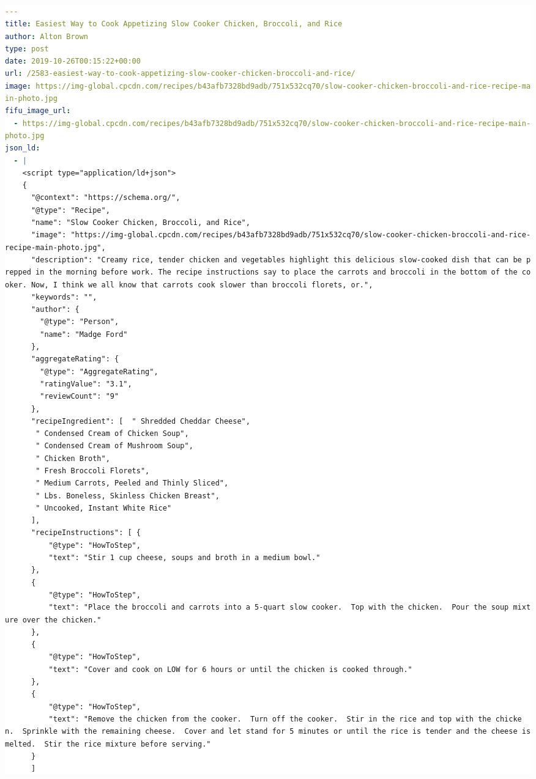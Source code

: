 ```yaml
---
title: Easiest Way to Cook Appetizing Slow Cooker Chicken, Broccoli, and Rice
author: Alton Brown
type: post
date: 2019-10-26T00:15:22+00:00
url: /2583-easiest-way-to-cook-appetizing-slow-cooker-chicken-broccoli-and-rice/
image: https://img-global.cpcdn.com/recipes/b43afb7328bd9adb/751x532cq70/slow-cooker-chicken-broccoli-and-rice-recipe-main-photo.jpg
fifu_image_url:
  - https://img-global.cpcdn.com/recipes/b43afb7328bd9adb/751x532cq70/slow-cooker-chicken-broccoli-and-rice-recipe-main-photo.jpg
json_ld:
  - |
    <script type="application/ld+json">
    {
      "@context": "https://schema.org/", 
      "@type": "Recipe", 
      "name": "Slow Cooker Chicken, Broccoli, and Rice",
      "image": "https://img-global.cpcdn.com/recipes/b43afb7328bd9adb/751x532cq70/slow-cooker-chicken-broccoli-and-rice-recipe-main-photo.jpg",
      "description": "Creamy rice, tender chicken and vegetables highlight this delicious slow-cooked dish that can be prepped in the morning before work. The recipe instructions say to place the carrots and broccoli in the bottom of the cooker. Now, I think we all know that carrots cook slower than broccoli florets, or.",
      "keywords": "",
      "author": {
        "@type": "Person",
        "name": "Madge Ford"
      },
      "aggregateRating": {
        "@type": "AggregateRating",
        "ratingValue": "3.1",
        "reviewCount": "9"
      },
      "recipeIngredient": [  " Shredded Cheddar Cheese", 
       " Condensed Cream of Chicken Soup", 
       " Condensed Cream of Mushroom Soup", 
       " Chicken Broth", 
       " Fresh Broccoli Florets", 
       " Medium Carrots, Peeled and Thinly Sliced", 
       " Lbs. Boneless, Skinless Chicken Breast", 
       " Uncooked, Instant White Rice"
      ],
      "recipeInstructions": [ {
          "@type": "HowToStep",
          "text": "Stir 1 cup cheese, soups and broth in a medium bowl."
      }, 
      {
          "@type": "HowToStep",
          "text": "Place the broccoli and carrots into a 5-quart slow cooker.  Top with the chicken.  Pour the soup mixture over the chicken."
      }, 
      {
          "@type": "HowToStep",
          "text": "Cover and cook on LOW for 6 hours or until the chicken is cooked through."
      }, 
      {
          "@type": "HowToStep",
          "text": "Remove the chicken from the cooker.  Turn off the cooker.  Stir in the rice and top with the chicken.  Sprinkle with the remaining cheese.  Cover and let stand for 5 minutes or until the rice is tender and the cheese is melted.  Stir the rice mixture before serving."
      }
      ]
```